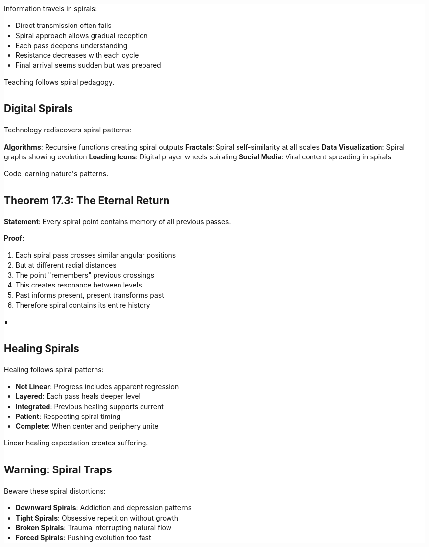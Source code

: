 Information travels in spirals:
- Direct transmission often fails
- Spiral approach allows gradual reception
- Each pass deepens understanding
- Resistance decreases with each cycle
- Final arrival seems sudden but was prepared

Teaching follows spiral pedagogy.

## Digital Spirals

Technology rediscovers spiral patterns:

**Algorithms**: Recursive functions creating spiral outputs
**Fractals**: Spiral self-similarity at all scales
**Data Visualization**: Spiral graphs showing evolution
**Loading Icons**: Digital prayer wheels spiraling
**Social Media**: Viral content spreading in spirals

Code learning nature's patterns.

## Theorem 17.3: The Eternal Return

**Statement**: Every spiral point contains memory of all previous passes.

**Proof**:
1. Each spiral pass crosses similar angular positions
2. But at different radial distances
3. The point "remembers" previous crossings
4. This creates resonance between levels
5. Past informs present, present transforms past
6. Therefore spiral contains its entire history

∎

## Healing Spirals

Healing follows spiral patterns:
- **Not Linear**: Progress includes apparent regression
- **Layered**: Each pass heals deeper level
- **Integrated**: Previous healing supports current
- **Patient**: Respecting spiral timing
- **Complete**: When center and periphery unite

Linear healing expectation creates suffering.

## Warning: Spiral Traps

Beware these spiral distortions:
- **Downward Spirals**: Addiction and depression patterns
- **Tight Spirals**: Obsessive repetition without growth
- **Broken Spirals**: Trauma interrupting natural flow
- **Forced Spirals**: Pushing evolution too fast
